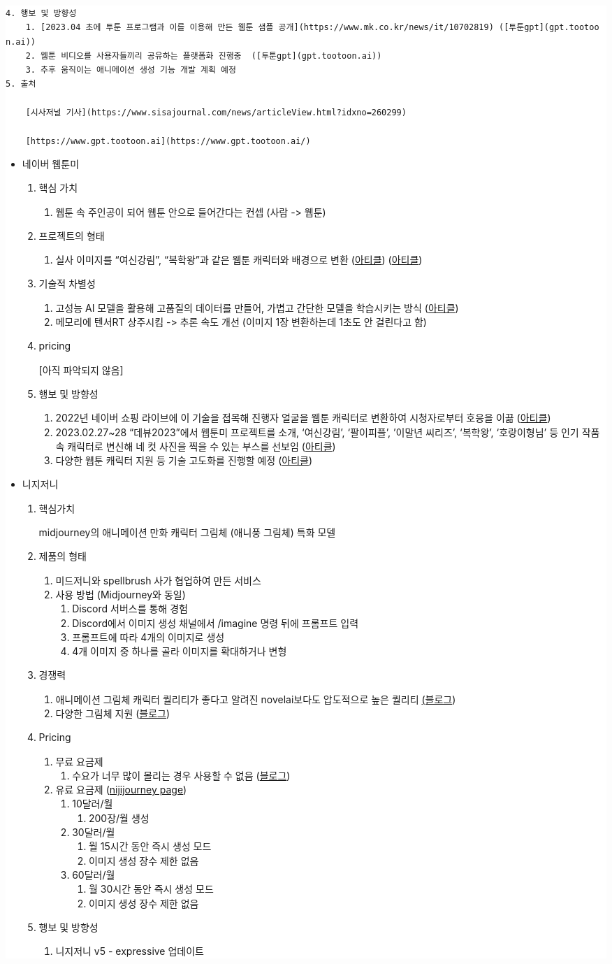    4. 행보 및 방향성
        1. [2023.04 초에 투툰 프로그램과 이를 이용해 만든 웹툰 샘플 공개](https://www.mk.co.kr/news/it/10702819) ([투툰gpt](gpt.tootoon.ai))
        2. 웹툰 비디오를 사용자들끼리 공유하는 플랫폼화 진행중  ([투툰gpt](gpt.tootoon.ai))
        3. 추후 움직이는 애니메이션 생성 기능 개발 계획 예정
    5. 출처
        
        [시사저널 기사](https://www.sisajournal.com/news/articleView.html?idxno=260299) 
        
        [https://www.gpt.tootoon.ai](https://www.gpt.tootoon.ai/)
        
- 네이버 웹툰미
    1. 핵심 가치
        1. 웹툰 속 주인공이 되어 웹툰 안으로 들어간다는 컨셉 (사람 -> 웹툰)
    2. 프로젝트의 형태
        1. 실사 이미지를 “여신강림”, “복학왕”과 같은 웹툰 캐릭터와 배경으로 변환 ([아티클](https://zdnet.co.kr/view/?no=20230228125137)) ([아티클](https://www.donga.com/news/Economy/article/all/20230228/118108765/1))
    3. 기술적 차별성
        1. 고성능 AI 모델을 활용해 고품질의 데이터를 만들어, 가볍고 간단한 모델을 학습시키는 방식 ([아티클](https://zdnet.co.kr/view/?no=20230228125137))
        2. 메모리에 텐서RT 상주시킴 -> 추론 속도 개선 (이미지 1장 변환하는데 1초도 안 걸린다고 함)
    4. pricing
        
        [아직 파악되지 않음]
        
    5. 행보 및 방향성
        1. 2022년 네이버 쇼핑 라이브에 이 기술을 접목해 진행자 얼굴을 웹툰 캐릭터로 변환하여 시청자로부터 호응을 이끎 ([아티클](https://zdnet.co.kr/view/?no=20230228125137))
        2. 2023.02.27~28 “데뷰2023”에서 웹툰미 프로젝트를 소개, ‘여신강림’, ‘팔이피플’, ’이말년 씨리즈’, ‘복학왕’, ‘호랑이형님’ 등 인기 작품 속 캐릭터로 변신해 네 컷 사진을 찍을 수 있는 부스를 선보임 ([아티클](https://www.donga.com/news/Economy/article/all/20230228/118108765/1))
        3. 다양한 웹툰 캐릭터 지원 등 기술 고도화를 진행할 예정 ([아티클](https://www.donga.com/news/Economy/article/all/20230228/118108765/1))
    
- 니지저니
    1. 핵심가치
        
        midjourney의 애니메이션 만화 캐릭터 그림체 (애니풍 그림체) 특화 모델
        
    2. 제품의 형태
        1. 미드저니와 spellbrush 사가 협업하여 만든 서비스
        2. 사용 방법  (Midjourney와 동일)
            1. Discord 서버스를 통해 경험
            2. Discord에서 이미지 생성 채널에서 /imagine 명령 뒤에 프롬프트 입력
            3. 프롬프트에 따라 4개의 이미지로 생성
            4. 4개 이미지 중 하나를 골라 이미지를 확대하거나 변형
    3. 경쟁력
        1. 애니메이션 그림체 캐릭터 퀄리티가 좋다고 알려진 novelai보다도 압도적으로 높은 퀄리티 [(블로그](https://dingdo.tistory.com/1273))
        2. 다양한 그림체 지원 ([블로그](https://dingdo.tistory.com/1273))
    4. Pricing
        1. 무료 요금제
            1. 수요가 너무 많이 몰리는 경우 사용할 수 없음 ([블로그](https://wjdqhzld.com/niji-journey/))
        2. 유료 요금제 ([nijijourney page](https://nijijourney.com/ko/checkout/plans/?hash=6c9bd07bb01bcb8c17267842ec777cce4b7d971de236bc5731907a60938c87b3a68fafaa30b131c77526caa2267ae685AS2TmQ6b+KpAbb4E5LizeM5kH3wbkhoW3GrZLKMhSqY+b3xV0o87rhN1yHBOmxRrERgd6LQCgX8b1cvtKK9T18bNyfslUDKM/tWHgdlyYEtnca+U59QvdVra3JQLhrwqbAv3LSrdi/oybkV3uAIwt7AHJkTCY4Z0KWnVAa5ImuY5lKfT76Skv+zb6wxDtufmFhiixS1S/g9rbNoXfYjASNStjstk+pMP2YwhApUs6qU=))
            1. 10달러/월
                1. 200장/월 생성
            2. 30달러/월
                1. 월 15시간 동안 즉시 생성 모드
                2. 이미지 생성 장수 제한 없음
            3. 60달러/월
                1. 월 30시간 동안 즉시 생성 모드
                2. 이미지 생성 장수 제한 없음
    5. 행보 및 방향성
        1. 니지저니 v5 - expressive 업데이트
